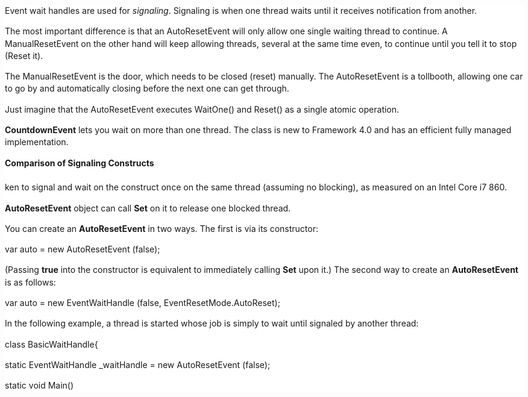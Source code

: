 <p>Event wait handles are used for <em>signaling</em>. Signaling is when one thread waits until it receives notification from another.</p>



<p>The most important difference is that an AutoResetEvent will only allow one single waiting thread to continue. A ManualResetEvent on the other hand will keep allowing threads, several at the same time even, to continue until you tell it to stop (Reset it).</p>



<p>The ManualResetEvent is the door, which needs to be closed (reset) manually. The AutoResetEvent is a tollbooth, allowing one car to go by and automatically closing before the next one can get through.</p>



<p>Just imagine that the AutoResetEvent executes WaitOne() and Reset() as a single atomic operation.</p>



<p><strong>CountdownEvent</strong> lets you wait on more than one thread. The class is new to Framework 4.0 and has an efficient fully managed implementation.</p>



<p><strong> Comparison of Signaling Constructs</strong><br><br>ken to signal and wait on the construct once on the same thread (assuming no blocking), as measured on an Intel Core i7 860.</p>



<p><strong>AutoResetEvent</strong> object can call <strong>Set</strong> on it to release one blocked thread.</p>



<p>You can create an <strong>AutoResetEvent</strong> in two ways. The first is via its constructor:</p>



<p>var auto = new AutoResetEvent (false);</p>



<p>(Passing <strong>true</strong> into the constructor is equivalent to immediately calling <strong>Set</strong> upon it.) The second way to create an <strong>AutoResetEvent</strong> is as follows:</p>



<p>var auto = new EventWaitHandle (false, EventResetMode.AutoReset);</p>



<p>In the following example, a thread is started whose job is simply to wait until signaled by another thread:</p>



<p>class BasicWaitHandle{</p>



<p>static EventWaitHandle _waitHandle = new AutoResetEvent (false);</p>



<p>static void Main()</p>
